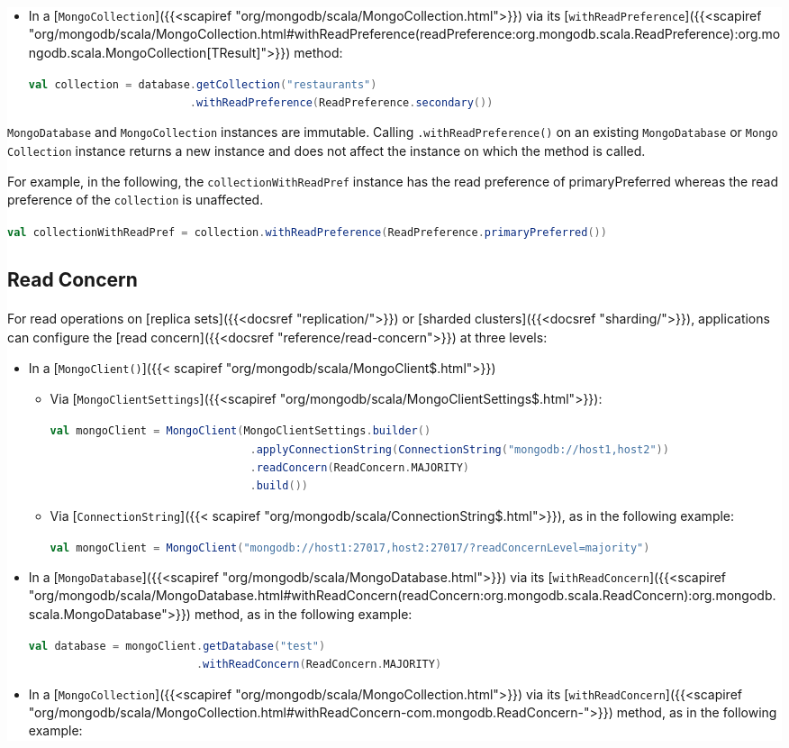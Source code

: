 - In a [`MongoCollection`]({{<scapiref "org/mongodb/scala/MongoCollection.html">}}) via its [`withReadPreference`]({{<scapiref "org/mongodb/scala/MongoCollection.html#withReadPreference(readPreference:org.mongodb.scala.ReadPreference):org.mongodb.scala.MongoCollection[TResult]">}}) method:

    ```scala
    val collection = database.getCollection("restaurants")
                             .withReadPreference(ReadPreference.secondary())
    ```

`MongoDatabase` and `MongoCollection` instances are immutable. Calling `.withReadPreference()` on an existing `MongoDatabase` or `MongoCollection` instance returns a new instance and does not affect the instance on which the method is called.

For example, in the following, the `collectionWithReadPref` instance has the read preference of primaryPreferred whereas the read preference of the `collection` is unaffected.

```scala
val collectionWithReadPref = collection.withReadPreference(ReadPreference.primaryPreferred())
```

## Read Concern

For read operations on [replica sets]({{<docsref "replication/">}}) or [sharded clusters]({{<docsref "sharding/">}}), applications can configure the [read concern]({{<docsref "reference/read-concern">}}) at three levels:

- In a [`MongoClient()`]({{< scapiref "org/mongodb/scala/MongoClient$.html">}})

  - Via [`MongoClientSettings`]({{<scapiref "org/mongodb/scala/MongoClientSettings$.html">}}):

      ```scala
      val mongoClient = MongoClient(MongoClientSettings.builder()
                                     .applyConnectionString(ConnectionString("mongodb://host1,host2"))
                                     .readConcern(ReadConcern.MAJORITY)
                                     .build())
      ```

  - Via [`ConnectionString`]({{< scapiref "org/mongodb/scala/ConnectionString$.html">}}), as in the following example:

      ```scala
      val mongoClient = MongoClient("mongodb://host1:27017,host2:27017/?readConcernLevel=majority")
      ```

- In a [`MongoDatabase`]({{<scapiref "org/mongodb/scala/MongoDatabase.html">}}) via its [`withReadConcern`]({{<scapiref "org/mongodb/scala/MongoDatabase.html#withReadConcern(readConcern:org.mongodb.scala.ReadConcern):org.mongodb.scala.MongoDatabase">}}) method, as in the following example:

    ```scala
    val database = mongoClient.getDatabase("test")
                              .withReadConcern(ReadConcern.MAJORITY)
    ```

- In a [`MongoCollection`]({{<scapiref "org/mongodb/scala/MongoCollection.html">}}) via its [`withReadConcern`]({{<scapiref "org/mongodb/scala/MongoCollection.html#withReadConcern-com.mongodb.ReadConcern-">}}) method, as in the following example:

